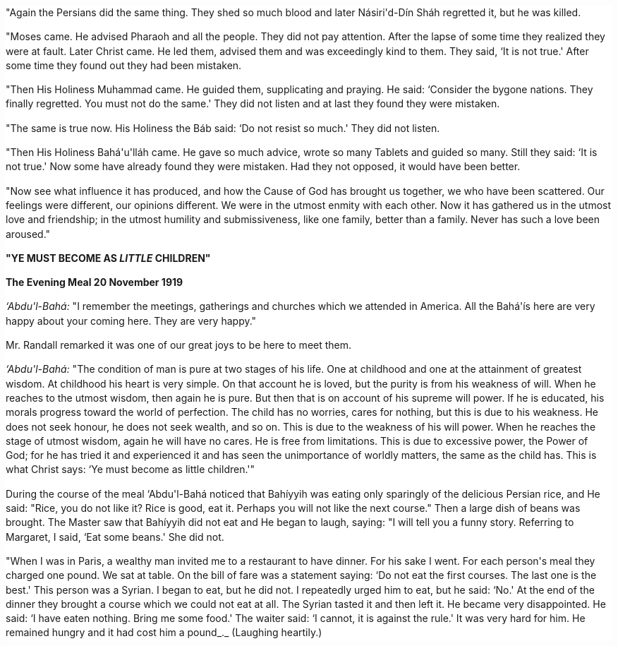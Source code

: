 "Again the Persians did the same thing. They shed so much blood and later Násiri'd-Dín Sháh regretted it, but he was killed.

"Moses came. He advised Pharaoh and all the people. They did not pay attention. After the lapse of some time they realized they were at fault. Later Christ came. He led them, advised them and was exceedingly kind to them. They said, ‘It is not true.' After some time they found out they had been mistaken.

"Then His Holiness Muhammad came. He guided them, supplicating and praying. He said: ‘Consider the bygone nations. They finally regretted. You must not do the same.' They did not listen and at last they found they were mistaken.

"The same is true now. His Holiness the Báb said: ‘Do not resist so much.' They did not listen.

"Then His Holiness Bahá'u'lláh came. He gave so much advice, wrote so many Tablets and guided so many. Still they said: ‘It is not true.' Now some have already found they were mistaken. Had they not opposed, it would have been better.

"Now see what influence it has produced, and how the Cause of God has brought us together, we who have been scattered. Our feelings were different, our opinions different. We were in the utmost enmity with each other. Now it has gathered us in the utmost love and friendship; in the utmost humility and submissiveness, like one family, better than a family. Never has such a love been aroused."

**"YE MUST BECOME AS _LITTLE_ CHILDREN"**

**The Evening Meal 20 November 1919**

_‘Abdu'l-Bahá:_ "I remember the meetings, gatherings and churches which we attended in America. All the Bahá'ís here are very happy about your coming here. They are very happy."

Mr. Randall remarked it was one of our great joys to be here to meet them.

_‘Abdu'l-Bahá:_ "The condition of man is pure at two stages of his life. One at childhood and one at the attainment of greatest wisdom. At childhood his heart is very simple. On that account he is loved, but the purity is from his weakness of will. When he reaches to the utmost wisdom, then again he is pure. But then that is on account of his supreme will power. If he is educated, his morals progress toward the world of perfection. The child has no worries, cares for nothing, but this is due to his weakness. He does not seek honour, he does not seek wealth, and so on. This is due to the weakness of his will power. When he reaches the stage of utmost wisdom, again he will have no cares. He is free from limitations. This is due to excessive power, the Power of God; for he has tried it and experienced it and has seen the unimportance of worldly matters, the same as the child has. This is what Christ says: ‘Ye must become as little children.'"

During the course of the meal ‘Abdu'l-Bahá noticed that Bahíyyih was eating only sparingly of the delicious Persian rice, and He said: "Rice, you do not like it? Rice is good, eat it. Perhaps you will not like the next course." Then a large dish of beans was brought. The Master saw that Bahíyyih did not eat and He began to laugh, saying: "I will tell you a funny story. Referring to Margaret, I said, ‘Eat some beans.' She did not.

"When I was in Paris, a wealthy man invited me to a restaurant to have dinner. For his sake I went. For each person's meal they charged one pound. We sat at table. On the bill of fare was a statement saying: ‘Do not eat the first courses. The last one is the best.' This person was a Syrian. I began to eat, but he did not. I repeatedly urged him to eat, but he said: ‘No.' At the end of the dinner they brought a course which we could not eat at all. The Syrian tasted it and then left it. He became very disappointed. He said: ‘I have eaten nothing. Bring me some food.' The waiter said: ‘I cannot, it is against the rule.' It was very hard for him. He remained hungry and it had cost him a pound_._ (Laughing heartily.)

